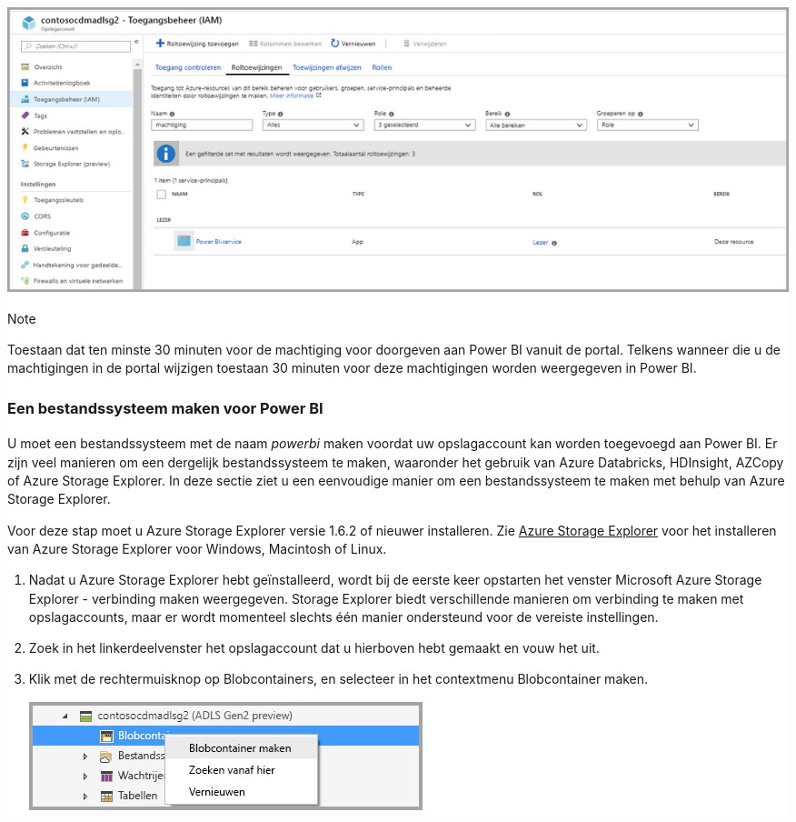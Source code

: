 ![Power BI-service is toegewezen aan de rol Lezer](media/service-dataflows-connect-azure-data-lake-storage-gen2/dataflows-connect-adlsg2_05.jpg)


> [!NOTE]
> Toestaan dat ten minste 30 minuten voor de machtiging voor doorgeven aan Power BI vanuit de portal. Telkens wanneer die u de machtigingen in de portal wijzigen toestaan 30 minuten voor deze machtigingen worden weergegeven in Power BI. 


### <a name="create-a-file-system-for-power-bi"></a>Een bestandssysteem maken voor Power BI

U moet een bestandssysteem met de naam *powerbi* maken voordat uw opslagaccount kan worden toegevoegd aan Power BI. Er zijn veel manieren om een dergelijk bestandssysteem te maken, waaronder het gebruik van Azure Databricks, HDInsight, AZCopy of Azure Storage Explorer. In deze sectie ziet u een eenvoudige manier om een bestandssysteem te maken met behulp van Azure Storage Explorer.

Voor deze stap moet u Azure Storage Explorer versie 1.6.2 of nieuwer installeren. Zie [Azure Storage Explorer](https://azure.microsoft.com/features/storage-explorer/) voor het installeren van Azure Storage Explorer voor Windows, Macintosh of Linux.

1. Nadat u Azure Storage Explorer hebt geïnstalleerd, wordt bij de eerste keer opstarten het venster Microsoft Azure Storage Explorer - verbinding maken weergegeven. Storage Explorer biedt verschillende manieren om verbinding te maken met opslagaccounts, maar er wordt momenteel slechts één manier ondersteund voor de vereiste instellingen. 

2. Zoek in het linkerdeelvenster het opslagaccount dat u hierboven hebt gemaakt en vouw het uit.

3. Klik met de rechtermuisknop op Blobcontainers, en selecteer in het contextmenu Blobcontainer maken.

   ![met de rechtermuisknop op Blobcontainers klikken](media/service-dataflows-connect-azure-data-lake-storage-gen2/dataflows-connect-adlsg2_05a.jpg)
